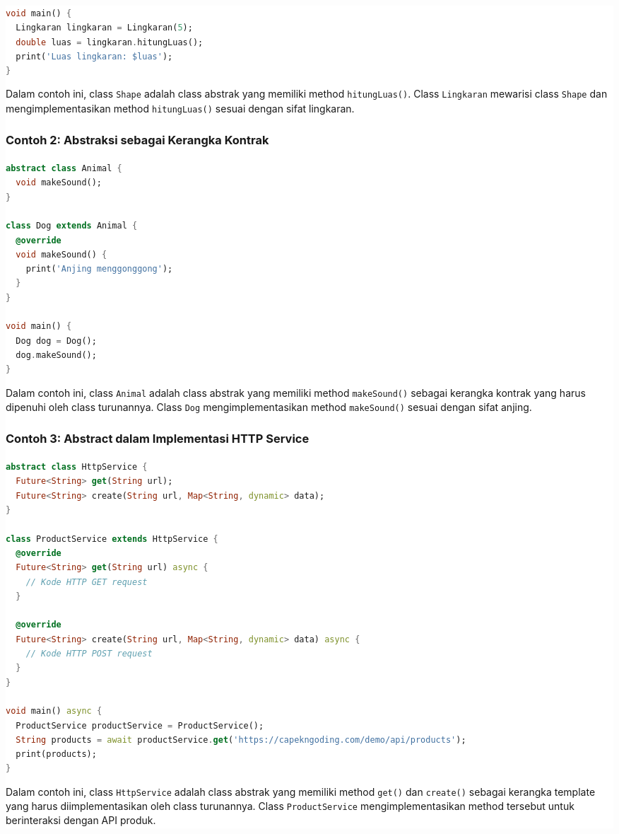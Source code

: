 ```dart
void main() {
  Lingkaran lingkaran = Lingkaran(5);
  double luas = lingkaran.hitungLuas();
  print('Luas lingkaran: $luas');
}
```
Dalam contoh ini, class `Shape` adalah class abstrak yang memiliki method `hitungLuas()`. Class `Lingkaran` mewarisi class `Shape` dan mengimplementasikan method `hitungLuas()` sesuai dengan sifat lingkaran.

### Contoh 2: Abstraksi sebagai Kerangka Kontrak
```dart
abstract class Animal {
  void makeSound();
}

class Dog extends Animal {
  @override
  void makeSound() {
    print('Anjing menggonggong');
  }
}

void main() {
  Dog dog = Dog();
  dog.makeSound();
}
```
Dalam contoh ini, class `Animal` adalah class abstrak yang memiliki method `makeSound()` sebagai kerangka kontrak yang harus dipenuhi oleh class turunannya. Class `Dog` mengimplementasikan method `makeSound()` sesuai dengan sifat anjing.

### Contoh 3: Abstract dalam Implementasi HTTP Service
```dart
abstract class HttpService {
  Future<String> get(String url);
  Future<String> create(String url, Map<String, dynamic> data);
}

class ProductService extends HttpService {
  @override
  Future<String> get(String url) async {
    // Kode HTTP GET request
  }

  @override
  Future<String> create(String url, Map<String, dynamic> data) async {
    // Kode HTTP POST request
  }
}

void main() async {
  ProductService productService = ProductService();
  String products = await productService.get('https://capekngoding.com/demo/api/products');
  print(products);
}
```
Dalam contoh ini, class `HttpService` adalah class abstrak yang memiliki method `get()` dan `create()` sebagai kerangka template yang harus diimplementasikan oleh class turunannya. Class `ProductService` mengimplementasikan method tersebut untuk berinteraksi dengan API produk.
